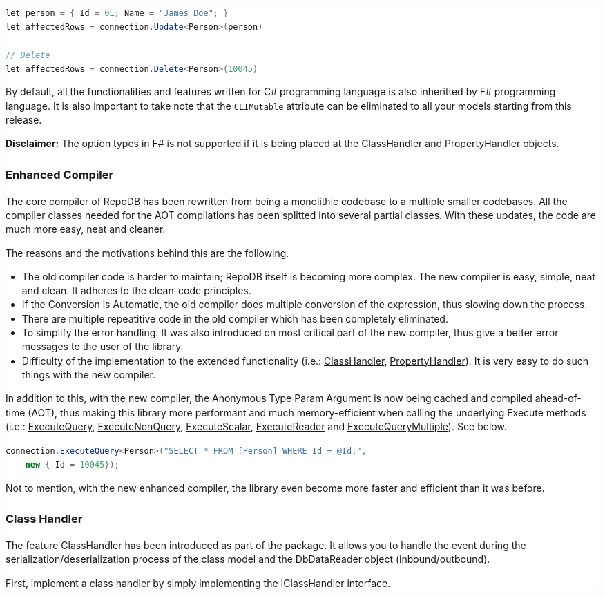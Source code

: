 ```csharp
let person = { Id = 0L; Name = "James Doe"; }
let affectedRows = connection.Update<Person>(person)

// Delete
let affectedRows = connection.Delete<Person>(10045)
```

By default, all the functionalities and features written for C# programming language is also inheritted by F# programming language. It is also important to take note that the `CLIMutable` attribute can be eliminated to all your models starting from this release.

**Disclaimer:** The option types in F# is not supported if it is being placed at the [ClassHandler](/feature/classhandlers) and [PropertyHandler](/feature/propertyhandlers) objects.

### Enhanced Compiler

The core compiler of RepoDB has been rewritten from being a monolithic codebase to a multiple smaller codebases. All the compiler classes needed for the AOT compilations has been splitted into several partial classes. With these updates, the code are much more easy, neat and cleaner.

The reasons and the motivations behind this are the following.

- The old compiler code is harder to maintain; RepoDB itself is becoming more complex. The new compiler is easy, simple, neat and clean. It adheres to the clean-code principles.
- If the Conversion is Automatic, the old compiler does multiple conversion of the expression, thus slowing down the process.
- There are multiple repeatitive code in the old compiler which has been completely eliminated.
- To simplify the error handling. It was also introduced on most critical part of the new compiler, thus give a better error messages to the user of the library.
- Difficulty of the implementation to the extended functionality (i.e.: [ClassHandler](/feature/classhandlers), [PropertyHandler](/feature/propertyhandlers)). It is very easy to do such things with the new compiler.

In addition to this, with the new compiler, the Anonymous Type Param Argument is now being cached and compiled ahead-of-time (AOT), thus making this library more performant and much memory-efficient when calling the underlying Execute methods (i.e.: [ExecuteQuery](/operation/executequery), [ExecuteNonQuery](/operation/executenonquery), [ExecuteScalar](/operation/executescalar), [ExecuteReader](/operation/executereader) and [ExecuteQueryMultiple](/operation/executequerymultiple)). See below.

```csharp
connection.ExecuteQuery<Person>("SELECT * FROM [Person] WHERE Id = @Id;",
    new { Id = 10045});
```

Not to mention, with the new enhanced compiler, the library even become more faster and efficient than it was before.

### Class Handler

The feature [ClassHandler](feature/classhandlers) has been introduced as part of the package. It allows you to handle the event during the serialization/deserialization process of the class model and the DbDataReader object (inbound/outbound).

First, implement a class handler by simply implementing the [IClassHandler](/interface/iclasshandler) interface.
